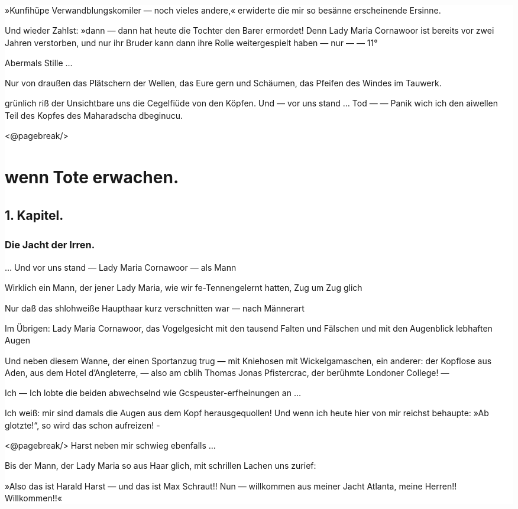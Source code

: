 »Kunfihüpe Verwandblungskomiler — noch vieles
andere,« erwiderte die mir so besänne erscheinende Ersinne.

Und wieder Zahlst: »dann — dann hat heute die Tochter
den Barer ermordet! Denn Lady Maria Cornawoor ist
bereits vor zwei Jahren verstorben, und nur ihr Bruder
kann dann ihre Rolle weitergespielt haben — nur — — 11°

Abermals Stille …

Nur von draußen das Plätschern der Wellen, das Eure
gern und Schäumen, das Pfeifen des Windes im Tauwerk.

grünlich riß der Unsichtbare uns die Cegelfiüde von den
Köpfen. Und — vor uns stand … Tod — — Panik wich
ich den aiwellen Teil des Kopfes des Maharadscha dbeginucu.

<@pagebreak/>

<h1>wenn Tote erwachen.</h1>

<h2>1. Kapitel.</h2>

<h3>Die Jacht der Irren.</h3>

… Und vor uns stand — Lady Maria Cornawoor —
als Mann

Wirklich ein Mann, der jener Lady Maria, wie wir fe-Tennengelernt
hatten, Zug um Zug glich

Nur daß das shlohweiße Haupthaar kurz verschnitten
war — nach Männerart

Im Übrigen: Lady Maria Cornawoor, das Vogelgesicht
mit den tausend Falten und Fälschen und mit den Augenblick
lebhaften Augen

Und neben diesem Wanne, der einen Sportanzug trug
— mit Kniehosen mit Wickelgamaschen, ein anderer: der
Kopflose aus Aden, aus dem Hotel d’Angleterre, — also am
cblih Thomas Jonas Pfistercrac, der berühmte Londoner
College! —

Ich — Ich lobte die beiden abwechselnd wie Gcspeuster-erfheinungen
an …

Ich weiß: mir sind damals die Augen aus dem Kopf
herausgequollen! Und wenn ich heute hier von mir reichst
behaupte: »Ab glotzte!“, so wird das schon aufreizen! -

<@pagebreak/>
Harst neben mir schwieg ebenfalls …

Bis der Mann, der Lady Maria so aus Haar glich, mit
schrillen Lachen uns zurief:

»Also das ist Harald Harst — und das ist Max Schraut!!
Nun — willkommen aus meiner Jacht Atlanta, meine Herren!!
Willkommen!!«
